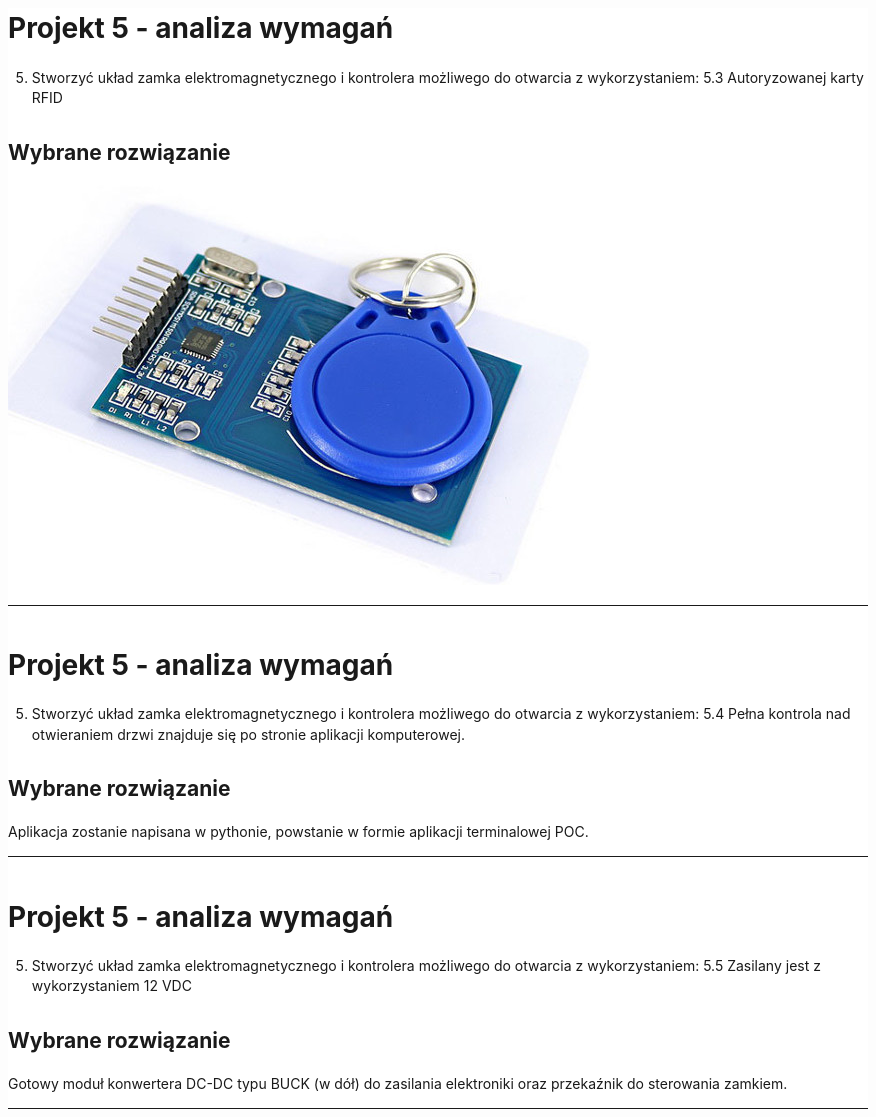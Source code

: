 
Projekt 5 - analiza wymagań 
===

5. Stworzyć układ zamka elektromagnetycznego i kontrolera możliwego do otwarcia z wykorzystaniem:
5.3 Autoryzowanej karty RFID
## Wybrane rozwiązanie

![](./img/rfid.jpg)

---


Projekt 5 - analiza wymagań 
===

5. Stworzyć układ zamka elektromagnetycznego i kontrolera możliwego do otwarcia z wykorzystaniem:
5.4 Pełna kontrola nad otwieraniem drzwi znajduje się po stronie aplikacji komputerowej.
## Wybrane rozwiązanie
Aplikacja zostanie napisana w pythonie, powstanie w formie aplikacji terminalowej POC. 

---





Projekt 5 - analiza wymagań 
===

5. Stworzyć układ zamka elektromagnetycznego i kontrolera możliwego do otwarcia z wykorzystaniem:
5.5 Zasilany jest z wykorzystaniem 12 VDC
## Wybrane rozwiązanie
Gotowy moduł konwertera DC-DC typu BUCK (w dół) do zasilania elektroniki oraz przekaźnik do sterowania zamkiem. 

---